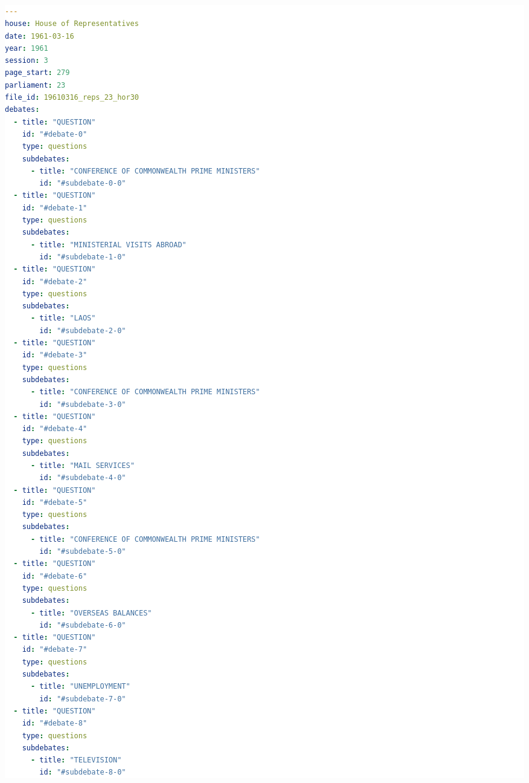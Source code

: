 ```yaml
---
house: House of Representatives
date: 1961-03-16
year: 1961
session: 3
page_start: 279
parliament: 23
file_id: 19610316_reps_23_hor30
debates:
  - title: "QUESTION"
    id: "#debate-0"
    type: questions
    subdebates:
      - title: "CONFERENCE OF COMMONWEALTH PRIME MINISTERS"
        id: "#subdebate-0-0"
  - title: "QUESTION"
    id: "#debate-1"
    type: questions
    subdebates:
      - title: "MINISTERIAL VISITS ABROAD"
        id: "#subdebate-1-0"
  - title: "QUESTION"
    id: "#debate-2"
    type: questions
    subdebates:
      - title: "LAOS"
        id: "#subdebate-2-0"
  - title: "QUESTION"
    id: "#debate-3"
    type: questions
    subdebates:
      - title: "CONFERENCE OF COMMONWEALTH PRIME MINISTERS"
        id: "#subdebate-3-0"
  - title: "QUESTION"
    id: "#debate-4"
    type: questions
    subdebates:
      - title: "MAIL SERVICES"
        id: "#subdebate-4-0"
  - title: "QUESTION"
    id: "#debate-5"
    type: questions
    subdebates:
      - title: "CONFERENCE OF COMMONWEALTH PRIME MINISTERS"
        id: "#subdebate-5-0"
  - title: "QUESTION"
    id: "#debate-6"
    type: questions
    subdebates:
      - title: "OVERSEAS BALANCES"
        id: "#subdebate-6-0"
  - title: "QUESTION"
    id: "#debate-7"
    type: questions
    subdebates:
      - title: "UNEMPLOYMENT"
        id: "#subdebate-7-0"
  - title: "QUESTION"
    id: "#debate-8"
    type: questions
    subdebates:
      - title: "TELEVISION"
        id: "#subdebate-8-0"
```